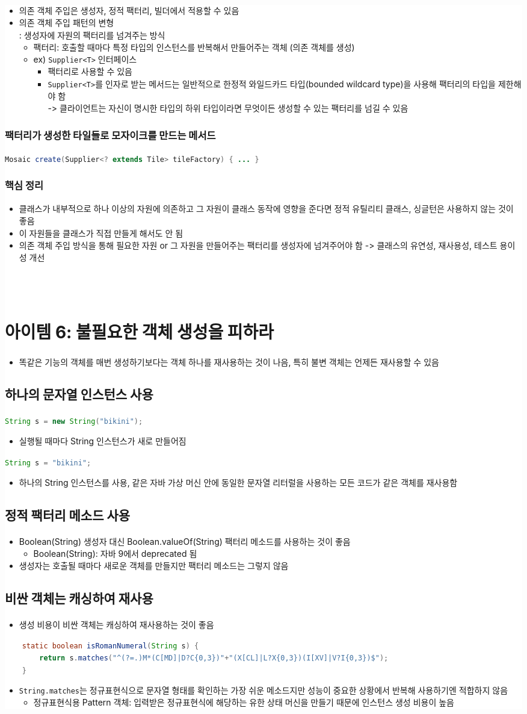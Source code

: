 - 의존 객체 주입은 생성자, 정적 팩터리, 빌더에서 적용할 수 있음 
- 의존 객체 주입 패턴의 변형 <br>
  : 생성자에 자원의 팩터리를 넘겨주는 방식 
  - 팩터리: 호출할 때마다 특정 타입의 인스턴스를 반복해서 만들어주는 객체 (의존 객체를 생성)
  - ex) `Supplier<T>` 인터페이스 <br>
    - 팩터리로 사용할 수 있음
    - `Supplier<T>`를 인자로 받는 메서드는 일반적으로 한정적 와일드카드 타입(bounded wildcard type)을 사용해 팩터리의 타입을 제한해야 함 <br>
    -> 클라이언트는 자신이 명시한 타입의 하위 타입이라면 무엇이든 생성할 수 있는 팩터리를 넘길 수 있음  

### 팩터리가 생성한 타일들로 모자이크를 만드는 메서드

```java
Mosaic create(Supplier<? extends Tile> tileFactory) { ... }
```

### 핵심 정리
- 클래스가 내부적으로 하나 이상의 자원에 의존하고 그 자원이 클래스 동작에 영향을 준다면 정적 유틸리티 클래스, 싱글턴은 사용하지 않는 것이 좋음 
- 이 자원들을 클래스가 직접 만들게 해서도 안 됨
- 의존 객체 주입 방식을 통해 필요한 자원 or 그 자원을 만들어주는 팩터리를 생성자에 넘겨주어야 함 -> 클래스의 유연성, 재사용성, 테스트 용이성 개선

<br><br>

# 아이템 6: 불필요한 객체 생성을 피하라

- 똑같은 기능의 객체를 매번 생성하기보다는 객체 하나를 재사용하는 것이 나음, 특히 불변 객체는 언제든 재사용할 수 있음

## 하나의 문자열 인스턴스 사용
```java
String s = new String("bikini");
```
- 실행될 때마다 String 인스턴스가 새로 만들어짐

```java
String s = "bikini";
```
- 하나의 String 인스턴스를 사용, 같은 자바 가상 머신 안에 동일한 문자열 리터럴을 사용하는 모든 코드가 같은 객체를 재사용함  

## 정적 팩터리 메소드 사용
- Boolean(String) 생성자 대신 Boolean.valueOf(String) 팩터리 메소드를 사용하는 것이 좋음 
  - Boolean(String): 자바 9에서 deprecated 됨
- 생성자는 호출될 때마다 새로운 객체를 만들지만 팩터리 메소드는 그렇지 않음

## 비싼 객체는 캐싱하여 재사용
- 생성 비용이 비싼 객체는 캐싱하여 재사용하는 것이 좋음

```java
    static boolean isRomanNumeral(String s) {
        return s.matches("^(?=.)M*(C[MD]|D?C{0,3})"+"(X[CL]|L?X{0,3})(I[XV]|V?I{0,3})$");
    }
```
- `String.matches`는 정규표현식으로 문자열 형태를 확인하는 가장 쉬운 메소드지만 성능이 중요한 상황에서 반복해 사용하기엔 적합하지 않음
  - 정규표현식용 Pattern 객체: 입력받은 정규표현식에 해당하는 유한 상태 머신을 만들기 때문에 인스턴스 생성 비용이 높음  
